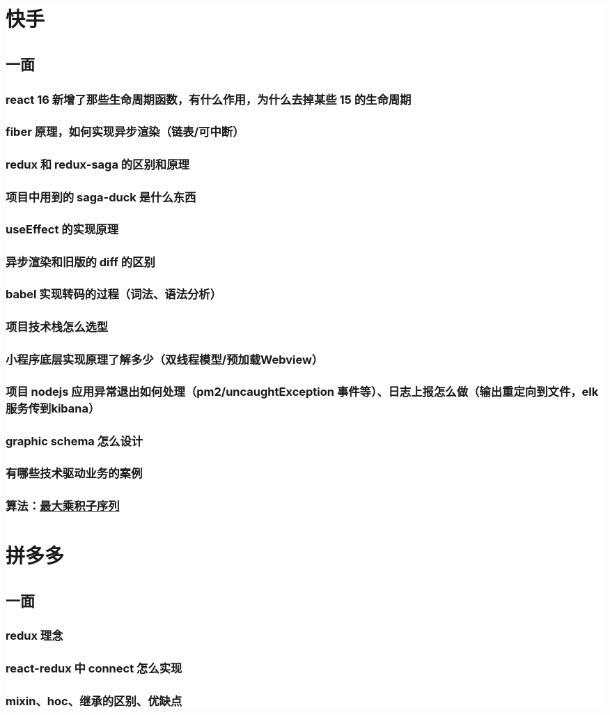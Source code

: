 # 快手

## 一面

### react 16 新增了那些生命周期函数，有什么作用，为什么去掉某些 15 的生命周期

### fiber 原理，如何实现异步渲染（链表/可中断）

### redux 和 redux-saga 的区别和原理

### 项目中用到的 saga-duck 是什么东西

### useEffect 的实现原理

### 异步渲染和旧版的 diff 的区别

### babel 实现转码的过程（词法、语法分析）

### 项目技术栈怎么选型

### 小程序底层实现原理了解多少（双线程模型/预加载Webview）

### 项目 nodejs 应用异常退出如何处理（pm2/uncaughtException 事件等）、日志上报怎么做（输出重定向到文件，elk服务传到kibana）

### graphic schema 怎么设计

### 有哪些技术驱动业务的案例

### 算法：[最大乘积子序列](https://leetcode-cn.com/problems/maximum-product-subarray/)



# 拼多多

## 一面

### redux 理念

### react-redux 中 connect 怎么实现

### mixin、hoc、继承的区别、优缺点
